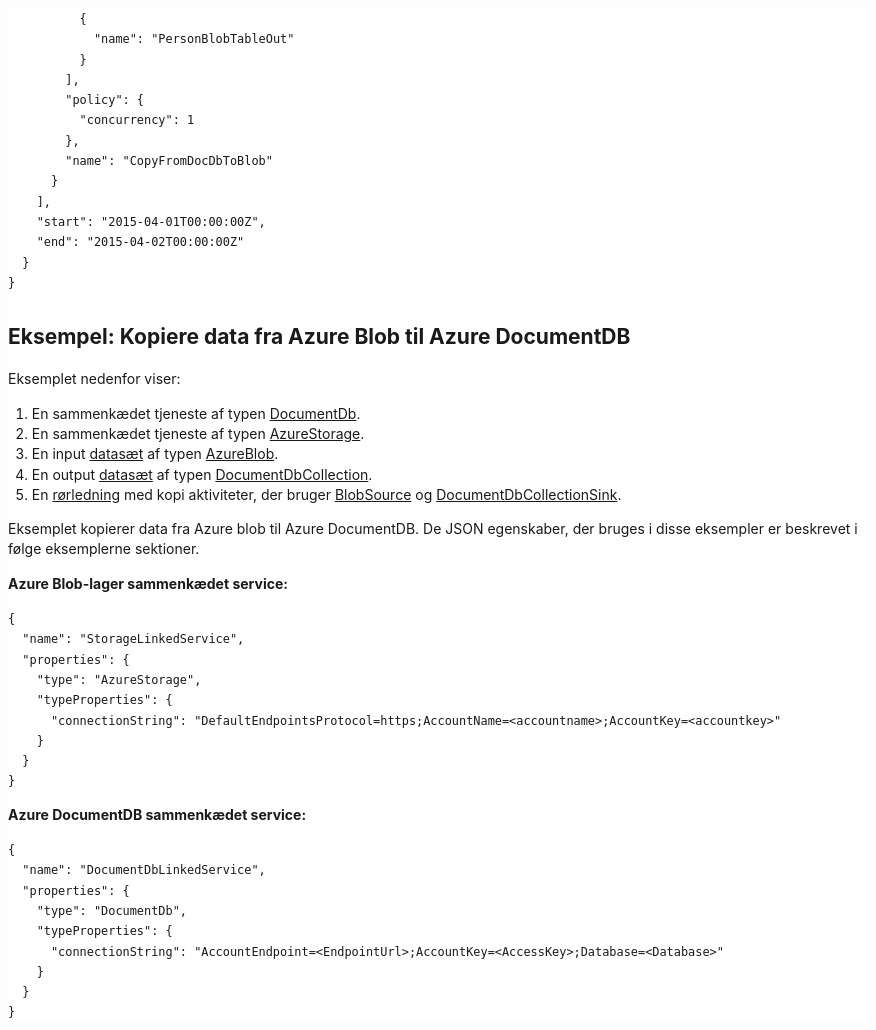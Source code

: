               {
                "name": "PersonBlobTableOut"
              }
            ],
            "policy": {
              "concurrency": 1
            },
            "name": "CopyFromDocDbToBlob"
          }
        ],
        "start": "2015-04-01T00:00:00Z",
        "end": "2015-04-02T00:00:00Z"
      }
    }

## <a name="sample-copy-data-from-azure-blob-to-azure-documentdb"></a>Eksempel: Kopiere data fra Azure Blob til Azure DocumentDB

Eksemplet nedenfor viser:

1. En sammenkædet tjeneste af typen [DocumentDb](#azure-documentdb-linked-service-properties).
2. En sammenkædet tjeneste af typen [AzureStorage](data-factory-azure-blob-connector.md#azure-storage-linked-service-properties).
3. En input [datasæt](data-factory-create-datasets.md) af typen [AzureBlob](data-factory-azure-blob-connector.md#azure-blob-dataset-type-properties).
4. En output [datasæt](data-factory-create-datasets.md) af typen [DocumentDbCollection](#azure-documentdb-dataset-type-properties). 
4. En [rørledning](data-factory-create-pipelines.md) med kopi aktiviteter, der bruger [BlobSource](data-factory-azure-blob-connector.md#azure-blob-copy-activity-type-properties) og [DocumentDbCollectionSink](#azure-documentdb-copy-activity-type-properties).


Eksemplet kopierer data fra Azure blob til Azure DocumentDB. De JSON egenskaber, der bruges i disse eksempler er beskrevet i følge eksemplerne sektioner.

**Azure Blob-lager sammenkædet service:**
    
    {
      "name": "StorageLinkedService",
      "properties": {
        "type": "AzureStorage",
        "typeProperties": {
          "connectionString": "DefaultEndpointsProtocol=https;AccountName=<accountname>;AccountKey=<accountkey>"
        }
      }
    }

**Azure DocumentDB sammenkædet service:**
    
    {
      "name": "DocumentDbLinkedService",
      "properties": {
        "type": "DocumentDb",
        "typeProperties": {
          "connectionString": "AccountEndpoint=<EndpointUrl>;AccountKey=<AccessKey>;Database=<Database>"
        }
      }
    }
